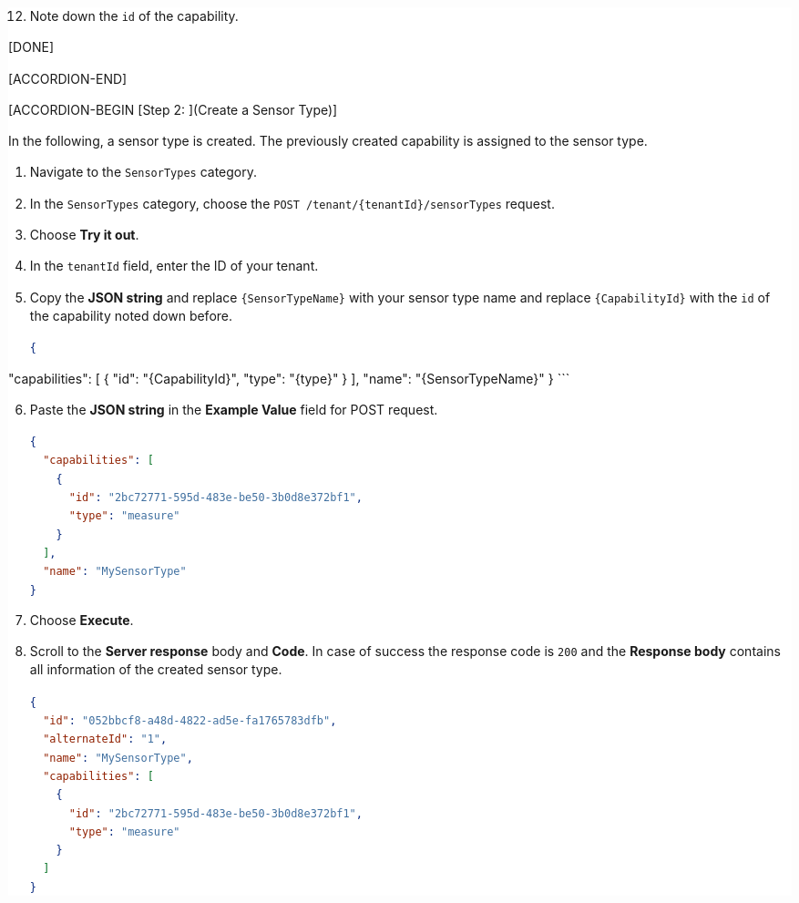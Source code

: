 12. Note down the `id` of the capability.

[DONE]

[ACCORDION-END]

[ACCORDION-BEGIN [Step 2: ](Create a Sensor Type)]

In the following, a sensor type is created. The previously created capability is assigned to the sensor type.

1.  Navigate to the `SensorTypes` category.

2.  In the `SensorTypes` category, choose the `POST /tenant/{tenantId}/sensorTypes` request.

3.  Choose **Try it out**.

4.  In the `tenantId` field, enter the ID of your tenant.

5.  Copy the **JSON string** and replace `{SensorTypeName}` with your sensor type name and replace `{CapabilityId}` with the `id` of the capability noted down before.

    ```JSON
    {
  "capabilities": [
    {
      "id": "{CapabilityId}",
      "type": "{type}"
    }
  ],
  "name": "{SensorTypeName}"
}
    ```

6.  Paste the **JSON string** in the **Example Value** field for POST request.

    ```JSON
    {
      "capabilities": [
        {
          "id": "2bc72771-595d-483e-be50-3b0d8e372bf1",
          "type": "measure"
        }
      ],
      "name": "MySensorType"
    }
    ```

7.  Choose **Execute**.

8.  Scroll to the **Server response** body and **Code**. In case of success the response code is `200` and the **Response body** contains all information of the created sensor type.

    ```JSON
    {
      "id": "052bbcf8-a48d-4822-ad5e-fa1765783dfb",
      "alternateId": "1",
      "name": "MySensorType",
      "capabilities": [
        {
          "id": "2bc72771-595d-483e-be50-3b0d8e372bf1",
          "type": "measure"
        }
      ]
    }
    ```
